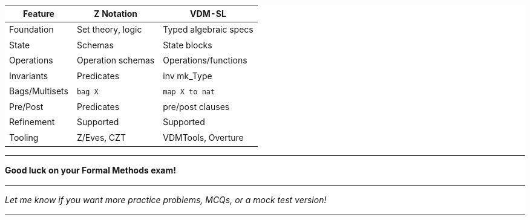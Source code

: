 | Feature         | Z Notation         | VDM-SL                |
|-----------------|--------------------|-----------------------|
| Foundation      | Set theory, logic  | Typed algebraic specs |
| State           | Schemas            | State blocks          |
| Operations      | Operation schemas  | Operations/functions  |
| Invariants      | Predicates         | inv mk_Type           |
| Bags/Multisets  | `bag X`            | `map X to nat`        |
| Pre/Post        | Predicates         | pre/post clauses      |
| Refinement      | Supported          | Supported             |
| Tooling         | Z/Eves, CZT        | VDMTools, Overture    |

---

**Good luck on your Formal Methods exam!**

---

*Let me know if you want more practice problems, MCQs, or a mock test version!*

--- 
